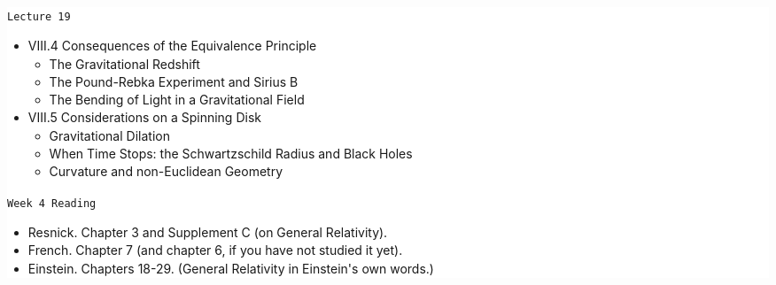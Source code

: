 `Lecture 19`
- VIII.4 Consequences of the Equivalence Principle
  - The Gravitational Redshift
  - The Pound-Rebka Experiment and Sirius B
  - The Bending of Light in a Gravitational Field
- VIII.5 Considerations on a Spinning Disk
  - Gravitational Dilation
  - When Time Stops: the Schwartzschild Radius and Black Holes
  - Curvature and non-Euclidean Geometry

`Week 4 Reading`
- Resnick. Chapter 3 and Supplement C (on General Relativity).
- French. Chapter 7 (and chapter 6, if you have not studied it yet).
- Einstein. Chapters 18-29. (General Relativity in Einstein's own words.)


[P1]: https://ocw.mit.edu/courses/physics/8-20-introduction-to-special-relativity-january-iap-2005/assignments/ps1.pdf "Problem set 1"
[P2]: https://ocw.mit.edu/courses/physics/8-20-introduction-to-special-relativity-january-iap-2005/assignments/ps2.pdf "Problem set 2"
[P3]: https://ocw.mit.edu/courses/physics/8-20-introduction-to-special-relativity-january-iap-2005/assignments/ps3.pdf "Problem set 3"
[P4]: https://ocw.mit.edu/courses/physics/8-20-introduction-to-special-relativity-january-iap-2005/assignments/ps4.pdf "Problem set 4"
